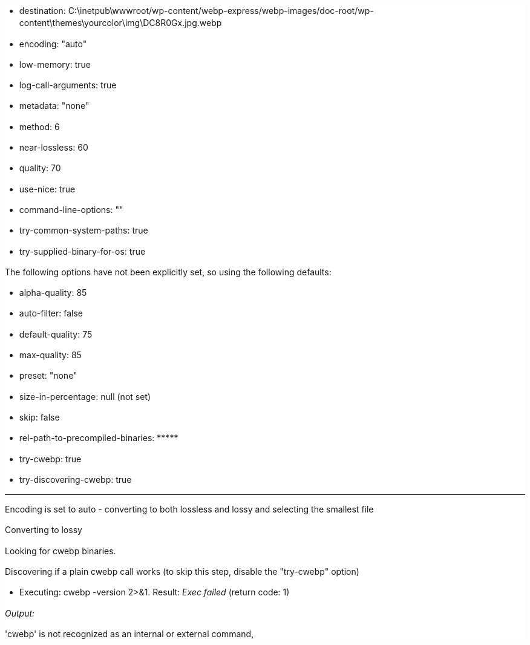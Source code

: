- destination: C:\inetpub\wwwroot/wp-content/webp-express/webp-images/doc-root/wp-content\themes\yourcolor\img\DC8R0Gx.jpg.webp

- encoding: "auto"

- low-memory: true

- log-call-arguments: true

- metadata: "none"

- method: 6

- near-lossless: 60

- quality: 70

- use-nice: true

- command-line-options: ""

- try-common-system-paths: true

- try-supplied-binary-for-os: true


The following options have not been explicitly set, so using the following defaults:

- alpha-quality: 85

- auto-filter: false

- default-quality: 75

- max-quality: 85

- preset: "none"

- size-in-percentage: null (not set)

- skip: false

- rel-path-to-precompiled-binaries: *****

- try-cwebp: true

- try-discovering-cwebp: true

------------


Encoding is set to auto - converting to both lossless and lossy and selecting the smallest file


Converting to lossy

Looking for cwebp binaries.

Discovering if a plain cwebp call works (to skip this step, disable the "try-cwebp" option)

- Executing: cwebp -version 2>&1. Result: *Exec failed* (return code: 1)


*Output:* 

'cwebp' is not recognized as an internal or external command,

